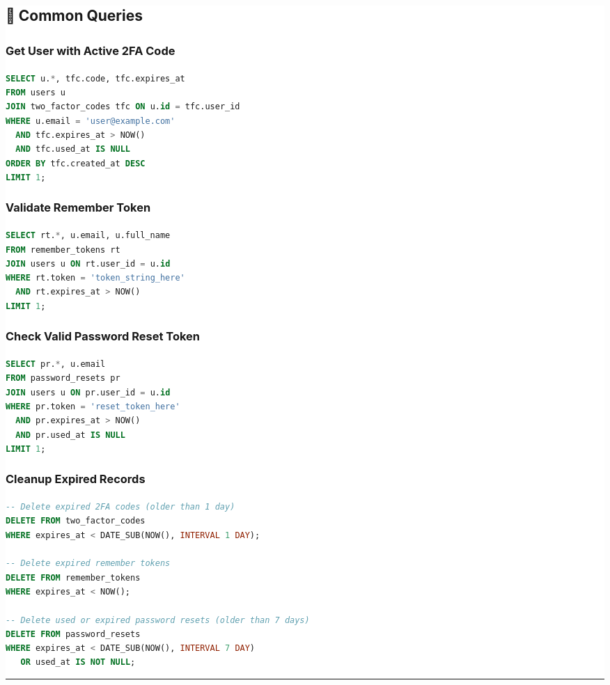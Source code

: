
## 📝 Common Queries

### Get User with Active 2FA Code
```sql
SELECT u.*, tfc.code, tfc.expires_at
FROM users u
JOIN two_factor_codes tfc ON u.id = tfc.user_id
WHERE u.email = 'user@example.com'
  AND tfc.expires_at > NOW()
  AND tfc.used_at IS NULL
ORDER BY tfc.created_at DESC
LIMIT 1;
```

### Validate Remember Token
```sql
SELECT rt.*, u.email, u.full_name
FROM remember_tokens rt
JOIN users u ON rt.user_id = u.id
WHERE rt.token = 'token_string_here'
  AND rt.expires_at > NOW()
LIMIT 1;
```

### Check Valid Password Reset Token
```sql
SELECT pr.*, u.email
FROM password_resets pr
JOIN users u ON pr.user_id = u.id
WHERE pr.token = 'reset_token_here'
  AND pr.expires_at > NOW()
  AND pr.used_at IS NULL
LIMIT 1;
```

### Cleanup Expired Records
```sql
-- Delete expired 2FA codes (older than 1 day)
DELETE FROM two_factor_codes
WHERE expires_at < DATE_SUB(NOW(), INTERVAL 1 DAY);

-- Delete expired remember tokens
DELETE FROM remember_tokens
WHERE expires_at < NOW();

-- Delete used or expired password resets (older than 7 days)
DELETE FROM password_resets
WHERE expires_at < DATE_SUB(NOW(), INTERVAL 7 DAY)
   OR used_at IS NOT NULL;
```

---